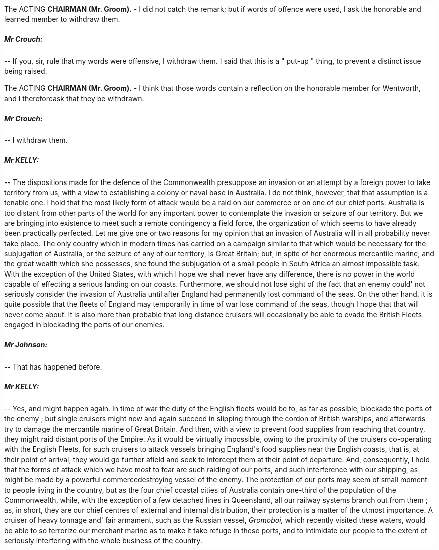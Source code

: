 The ACTING  **CHAIRMAN (Mr. Groom).**  - I did not catch the remark; but if words of offence were used, I ask the honorable and learned member to withdraw them. 

##### Mr Crouch:

-- If you, sir, rule that my words were offensive, I withdraw them. I said that this is a " put-up " thing, to prevent a distinct issue being raised. 

The ACTING  **CHAIRMAN (Mr. Groom).**  - I think that those words contain a reflection on the honorable member for Wentworth, and I thereforeask that they be withdrawn. 

##### Mr Crouch:

-- I withdraw them. 

##### Mr KELLY:

-- The dispositions made for the defence of the Commonwealth presuppose an invasion or an attempt by a foreign power to take territory from us, with a view to establishing a colony or naval base in Australia. I do not think, however, that that assumption is a tenable one. I hold that the most likely form of attack would be a raid on our commerce or on one of our chief ports. Australia is too distant from other parts of the world for any important power to contemplate the invasion or seizure of our territory. But we are bringing into existence to meet such a remote contingency a field force, the organization of which seems to have already been practically perfected. Let me give one or two reasons for my opinion that an invasion of Australia will in all probability never take place. The only country which in modern times has carried on a campaign similar to that which would be necessary for the subjugation of Australia, or the seizure of any of our territory, is Great Britain; but, in spite of her enormous mercantile marine, and the great wealth which she possesses, she found the subjugation of a small people in South Africa an almost impossible task. With the exception of the United States, with which I hope  we  shall never have any difference, there is no power in the world capable of effecting a serious landing on our coasts. Furthermore, we should not lose sight of the fact that an enemy could' not seriously consider the invasion of Australia until after England had permanently lost command of the seas. On the other hand, it is quite possible that the fleets of England may temporarily in time of war lose command of the seas, though I hope that that will never come about. It is also more than probable that long distance cruisers will occasionally be able to evade the British Fleets engaged in blockading the ports of our enemies. 

##### Mr Johnson:

-- That has happened before. 

##### Mr KELLY:

-- Yes, and might happen again. In time of war the duty of the English fleets would be to, as far as possible, blockade the ports of the enemy ; but single cruisers might now and again succeed in slipping through the cordon of British warships, and afterwards try to damage the mercantile marine of Great Britain. And then, with a view to prevent food supplies from reaching that country, they might raid distant ports of the Empire. As it would be virtually impossible, owing to the proximity of the cruisers co-operating with the English Fleets, for such cruisers to attack vessels bringing England's food supplies near the English coasts, that is, at their point of arrival, they would go further afield and seek to intercept them at their point of departure. And, consequently, I hold that the forms of attack which we have most to fear are such raiding of our ports, and such interference with our shipping, as might be made by a powerful commercedestroying vessel of the enemy. The protection of our ports may seem of small moment to people living in the country, but as the four chief coastal cities of Australia contain one-third of the population of the Commonwealth, while, with the exception of a few detached lines in Queensland, all our railway systems branch out from them ; as, in short, they are our chief centres of external and internal distribution, their protection is a matter of the utmost importance. A cruiser of heavy tonnage and' fair armament, such as the Russian vessel,  *Gromoboi,*  which recently visited these waters, would be able to so terrorize our merchant marine as to make it take refuge in these ports, and to intimidate our people to the extent of seriously interfering with the whole business of the country. 
